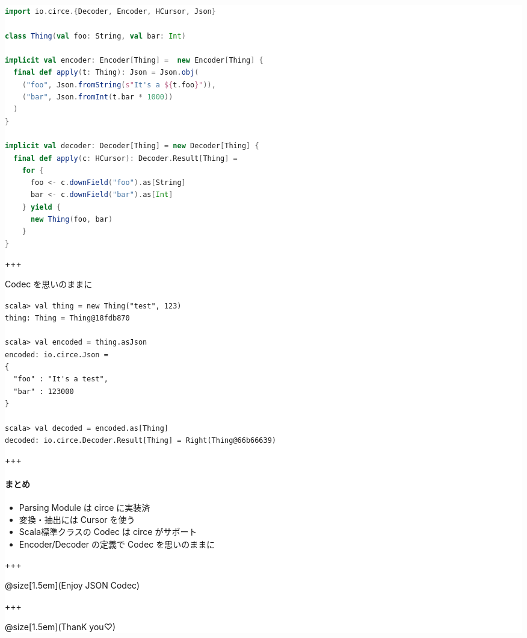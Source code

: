 ```scala
import io.circe.{Decoder, Encoder, HCursor, Json}

class Thing(val foo: String, val bar: Int)

implicit val encoder: Encoder[Thing] =  new Encoder[Thing] {
  final def apply(t: Thing): Json = Json.obj(
    ("foo", Json.fromString(s"It's a ${t.foo}")),
    ("bar", Json.fromInt(t.bar * 1000))
  )
}

implicit val decoder: Decoder[Thing] = new Decoder[Thing] {
  final def apply(c: HCursor): Decoder.Result[Thing] =
    for {
      foo <- c.downField("foo").as[String]
      bar <- c.downField("bar").as[Int]
    } yield {
      new Thing(foo, bar)
    }
}
```

+++

Codec を思いのままに

```
scala> val thing = new Thing("test", 123)
thing: Thing = Thing@18fdb870

scala> val encoded = thing.asJson
encoded: io.circe.Json =
{
  "foo" : "It's a test",
  "bar" : 123000
}

scala> val decoded = encoded.as[Thing]
decoded: io.circe.Decoder.Result[Thing] = Right(Thing@66b66639)
```

+++

#### まとめ
- Parsing Module は circe に実装済
- 変換・抽出には Cursor を使う
- Scala標準クラスの Codec は circe がサポート
- Encoder/Decoder の定義で Codec を思いのままに

+++

@size[1.5em](Enjoy JSON Codec)

+++

@size[1.5em](ThanK you♡)

